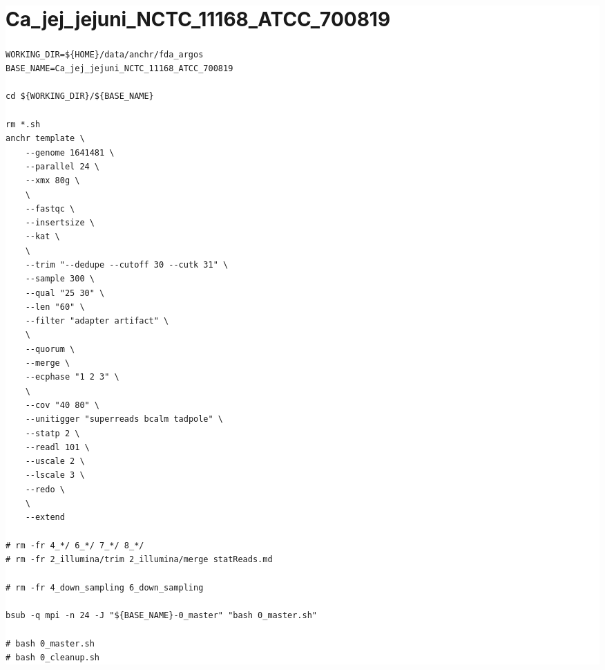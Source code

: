# Ca_jej_jejuni_NCTC_11168_ATCC_700819

```shell script
WORKING_DIR=${HOME}/data/anchr/fda_argos
BASE_NAME=Ca_jej_jejuni_NCTC_11168_ATCC_700819

cd ${WORKING_DIR}/${BASE_NAME}

rm *.sh
anchr template \
    --genome 1641481 \
    --parallel 24 \
    --xmx 80g \
    \
    --fastqc \
    --insertsize \
    --kat \
    \
    --trim "--dedupe --cutoff 30 --cutk 31" \
    --sample 300 \
    --qual "25 30" \
    --len "60" \
    --filter "adapter artifact" \
    \
    --quorum \
    --merge \
    --ecphase "1 2 3" \
    \
    --cov "40 80" \
    --unitigger "superreads bcalm tadpole" \
    --statp 2 \
    --readl 101 \
    --uscale 2 \
    --lscale 3 \
    --redo \
    \
    --extend

# rm -fr 4_*/ 6_*/ 7_*/ 8_*/
# rm -fr 2_illumina/trim 2_illumina/merge statReads.md

# rm -fr 4_down_sampling 6_down_sampling

bsub -q mpi -n 24 -J "${BASE_NAME}-0_master" "bash 0_master.sh"

# bash 0_master.sh
# bash 0_cleanup.sh

```

